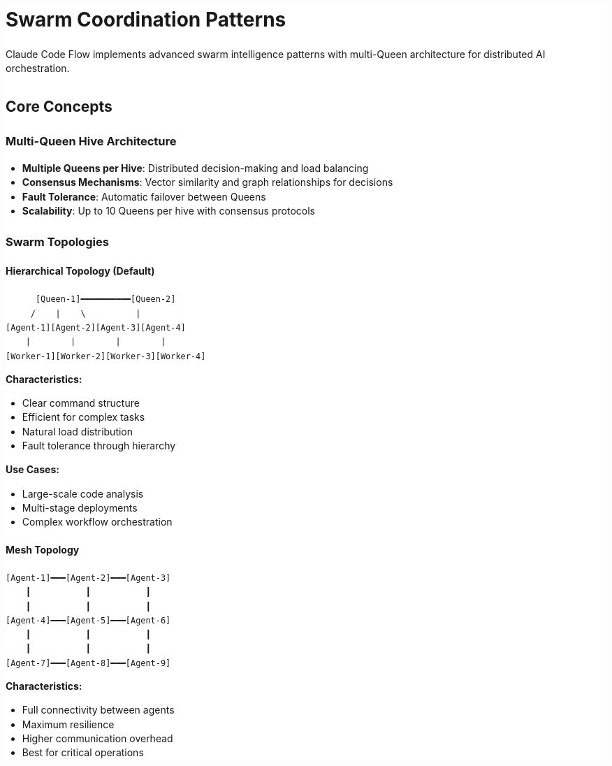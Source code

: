 # Swarm Coordination Patterns

Claude Code Flow implements advanced swarm intelligence patterns with multi-Queen architecture for distributed AI orchestration.

## Core Concepts

### Multi-Queen Hive Architecture
- **Multiple Queens per Hive**: Distributed decision-making and load balancing
- **Consensus Mechanisms**: Vector similarity and graph relationships for decisions
- **Fault Tolerance**: Automatic failover between Queens
- **Scalability**: Up to 10 Queens per hive with consensus protocols

### Swarm Topologies

#### Hierarchical Topology (Default)
```
      [Queen-1]━━━━━━━━━━[Queen-2]
     /    |    \          |
[Agent-1][Agent-2][Agent-3][Agent-4]
    |        |        |        |
[Worker-1][Worker-2][Worker-3][Worker-4]
```

**Characteristics:**
- Clear command structure
- Efficient for complex tasks
- Natural load distribution
- Fault tolerance through hierarchy

**Use Cases:**
- Large-scale code analysis
- Multi-stage deployments
- Complex workflow orchestration

#### Mesh Topology
```
[Agent-1]━━━[Agent-2]━━━[Agent-3]
    ┃           ┃           ┃
    ┃           ┃           ┃
[Agent-4]━━━[Agent-5]━━━[Agent-6]
    ┃           ┃           ┃
    ┃           ┃           ┃
[Agent-7]━━━[Agent-8]━━━[Agent-9]
```

**Characteristics:**
- Full connectivity between agents
- Maximum resilience
- Higher communication overhead
- Best for critical operations
